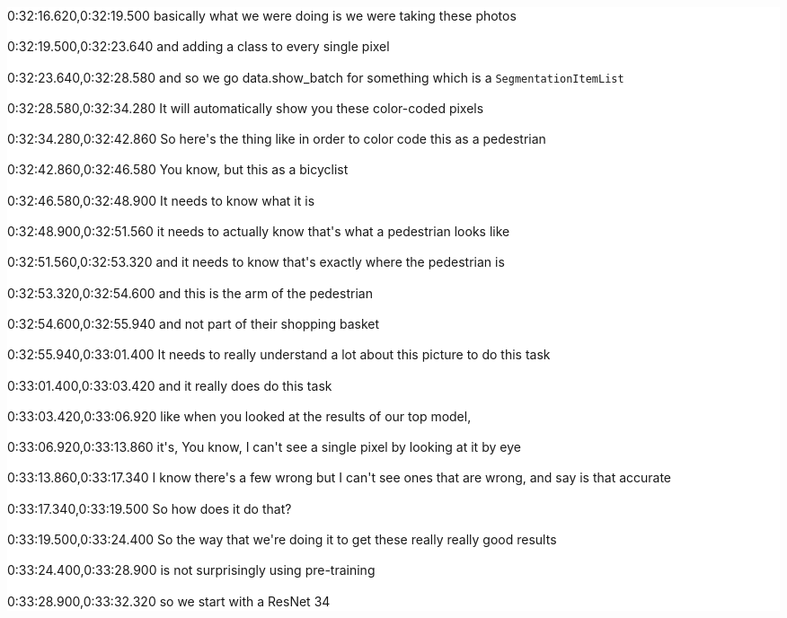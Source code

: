 0:32:16.620,0:32:19.500
basically what we were doing is we were taking these photos

0:32:19.500,0:32:23.640
and adding a class to every single pixel

0:32:23.640,0:32:28.580
and so we go data.show_batch for something which is a `SegmentationItemList`

0:32:28.580,0:32:34.280
It will automatically show you these color-coded pixels

0:32:34.280,0:32:42.860
So here's the thing like in order to color code this as a pedestrian

0:32:42.860,0:32:46.580
You know, but this as a bicyclist

0:32:46.580,0:32:48.900
It needs to know what it is

0:32:48.900,0:32:51.560
it needs to actually know that's what a pedestrian looks like

0:32:51.560,0:32:53.320
and it needs to know that's exactly where the pedestrian is

0:32:53.320,0:32:54.600
and this is the arm of the pedestrian

0:32:54.600,0:32:55.940
and not part of their shopping basket

0:32:55.940,0:33:01.400
It needs to really understand a lot about this picture to do this task

0:33:01.400,0:33:03.420
and it really does do this task

0:33:03.420,0:33:06.920
like when you looked at the results of our top model,

0:33:06.920,0:33:13.860
it's, You know, I can't see a single pixel by looking at it by eye

0:33:13.860,0:33:17.340
I know there's a few wrong but I can't see ones that are wrong, and say is that accurate

0:33:17.340,0:33:19.500
So how does it do that?

0:33:19.500,0:33:24.400
So the way that we're doing it to get these really really good results

0:33:24.400,0:33:28.900
is not surprisingly using pre-training

0:33:28.900,0:33:32.320
so we start with a ResNet 34
